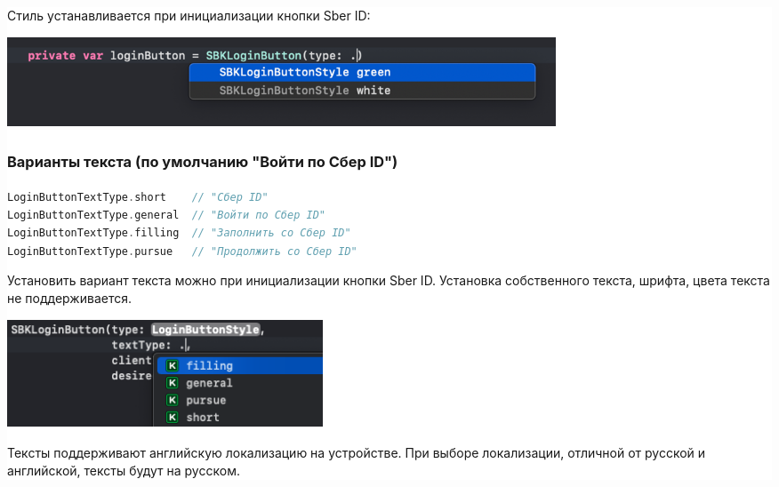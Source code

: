 Стиль устанавливается при инициализации кнопки Sber ID:

<img src="ReadMeImages/style.png" height="100">

### Варианты текста (по умолчанию "Войти по Сбер ID")

```swift
LoginButtonTextType.short    // "Сбер ID"
LoginButtonTextType.general  // "Войти по Сбер ID"
LoginButtonTextType.filling  // "Заполнить со Сбер ID"
LoginButtonTextType.pursue   // "Продолжить со Сбер ID"
```

Установить вариант текста можно при инициализации кнопки Sber ID. Установка собственного текста, шрифта, цвета текста не поддерживается.

<img src="ReadMeImages/textType.png" height="120">

Тексты поддерживают английскую локализацию на устройстве. При выборе локализации, отличной от русской и английской, тексты будут на русском.

